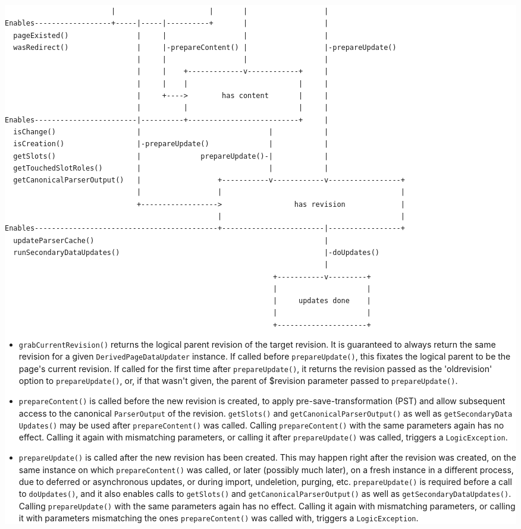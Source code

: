                              |                      |       |                  |
    Enables------------------+-----|-----|----------+       |                  |
      pageExisted()                |     |                  |                  |
      wasRedirect()                |     |-prepareContent() |                  |-prepareUpdate()
                                   |     |                  |                  |
                                   |     |    +-------------v------------+     |
                                   |     |    |                          |     |
                                   |     +---->        has content       |     |
                                   |          |                          |     |
    Enables------------------------|----------+--------------------------+     |
      isChange()                   |                              |            |
      isCreation()                 |-prepareUpdate()              |            |
      getSlots()                   |              prepareUpdate()-|            |
      getTouchedSlotRoles()        |                              |            |
      getCanonicalParserOutput()   |                  +-----------v------------v-----------------+
                                   |                  |                                          |
                                   +------------------>                 has revision             |
                                                      |                                          |
    Enables-------------------------------------------+------------------------|-----------------+
      updateParserCache()                                                      |
      runSecondaryDataUpdates()                                                |-doUpdates()
                                                                               |
                                                                   +-----------v---------+
                                                                   |                     |
                                                                   |     updates done    |
                                                                   |                     |
                                                                   +---------------------+


- `grabCurrentRevision()` returns the logical parent revision of the target revision. It is guaranteed to always return the same revision for a given `DerivedPageDataUpdater` instance. If called before `prepareUpdate()`, this fixates the logical parent to be the page's current revision. If called for the first time after `prepareUpdate()`, it returns the revision passed as the 'oldrevision' option to `prepareUpdate()`, or, if that wasn't given, the parent of $revision parameter passed to `prepareUpdate()`.

- `prepareContent()` is called before the new revision is created, to apply pre-save-transformation (PST) and allow subsequent access to the canonical `ParserOutput` of the revision. `getSlots()` and `getCanonicalParserOutput()` as well as `getSecondaryDataUpdates()` may be used after `prepareContent()` was called. Calling `prepareContent()` with the same parameters again has no effect. Calling it again with mismatching parameters, or calling it after `prepareUpdate()` was called, triggers a `LogicException`.

- `prepareUpdate()` is called after the new revision has been created. This may happen right after the revision was created, on the same instance on which `prepareContent()` was called, or later (possibly much later), on a fresh instance in a different process, due to deferred or asynchronous updates, or during import, undeletion, purging, etc. `prepareUpdate()` is required before a call to `doUpdates()`, and it also enables calls to `getSlots()` and `getCanonicalParserOutput()` as well as `getSecondaryDataUpdates()`. Calling `prepareUpdate()` with the same parameters again has no effect. Calling it again with mismatching parameters, or calling it with parameters mismatching the ones `prepareContent()` was called with, triggers a `LogicException`.
